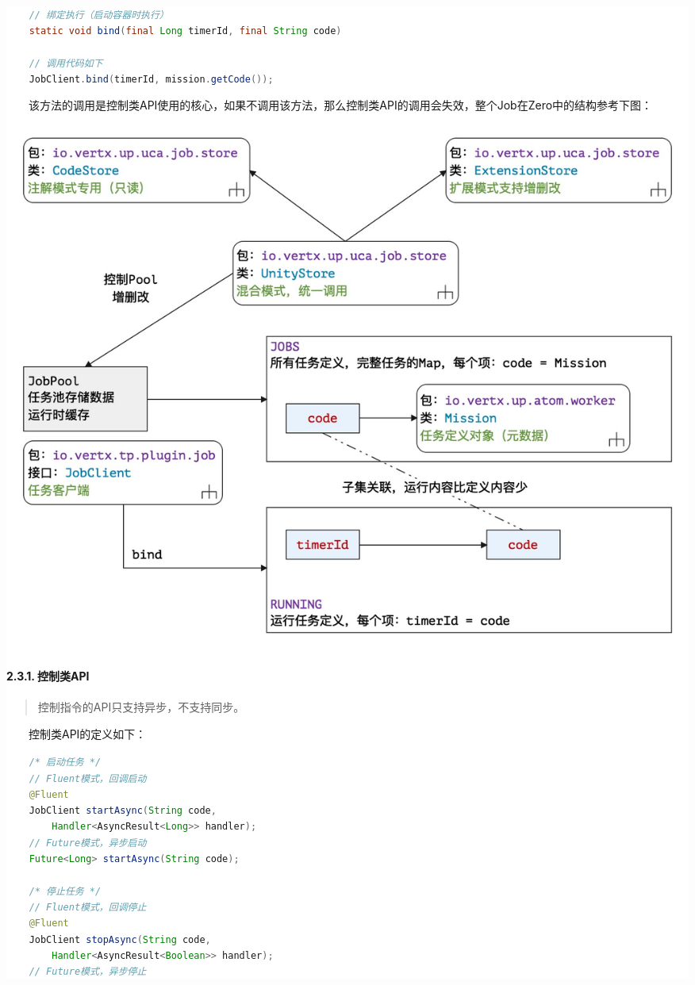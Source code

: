```java
    // 绑定执行（启动容器时执行）
    static void bind(final Long timerId, final String code)

    // 调用代码如下
    JobClient.bind(timerId, mission.getCode());
```

&ensp;&ensp;&ensp;&ensp;该方法的调用是控制类API使用的核心，如果不调用该方法，那么控制类API的调用会失效，整个Job在Zero中的结构参考下图：

![](./_image/2021-08-11/2021-08-11-15-42-51.jpg)

#### 2.3.1. 控制类API

> 控制指令的API只支持异步，不支持同步。

&ensp;&ensp;&ensp;&ensp;控制类API的定义如下：

```java
    /* 启动任务 */
    // Fluent模式，回调启动
    @Fluent
    JobClient startAsync(String code, 
        Handler<AsyncResult<Long>> handler);
    // Future模式，异步启动
    Future<Long> startAsync(String code);

    /* 停止任务 */
    // Fluent模式，回调停止
    @Fluent
    JobClient stopAsync(String code, 
        Handler<AsyncResult<Boolean>> handler);
    // Future模式，异步停止
```